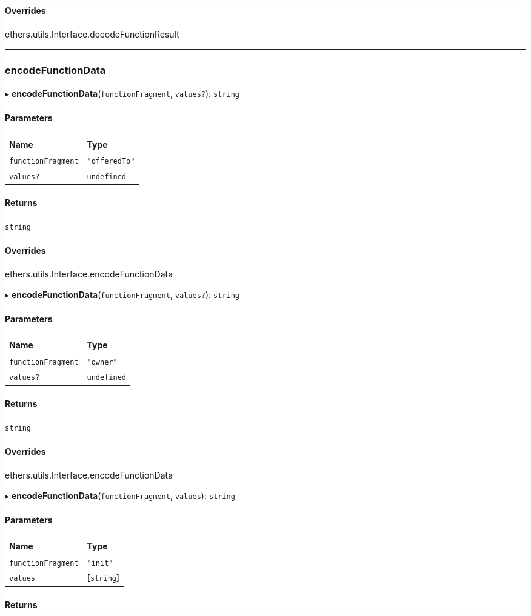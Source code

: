 #### Overrides

ethers.utils.Interface.decodeFunctionResult

___

### encodeFunctionData

▸ **encodeFunctionData**(`functionFragment`, `values?`): `string`

#### Parameters

| Name | Type |
| :------ | :------ |
| `functionFragment` | ``"offeredTo"`` |
| `values?` | `undefined` |

#### Returns

`string`

#### Overrides

ethers.utils.Interface.encodeFunctionData

▸ **encodeFunctionData**(`functionFragment`, `values?`): `string`

#### Parameters

| Name | Type |
| :------ | :------ |
| `functionFragment` | ``"owner"`` |
| `values?` | `undefined` |

#### Returns

`string`

#### Overrides

ethers.utils.Interface.encodeFunctionData

▸ **encodeFunctionData**(`functionFragment`, `values`): `string`

#### Parameters

| Name | Type |
| :------ | :------ |
| `functionFragment` | ``"init"`` |
| `values` | [`string`] |

#### Returns
